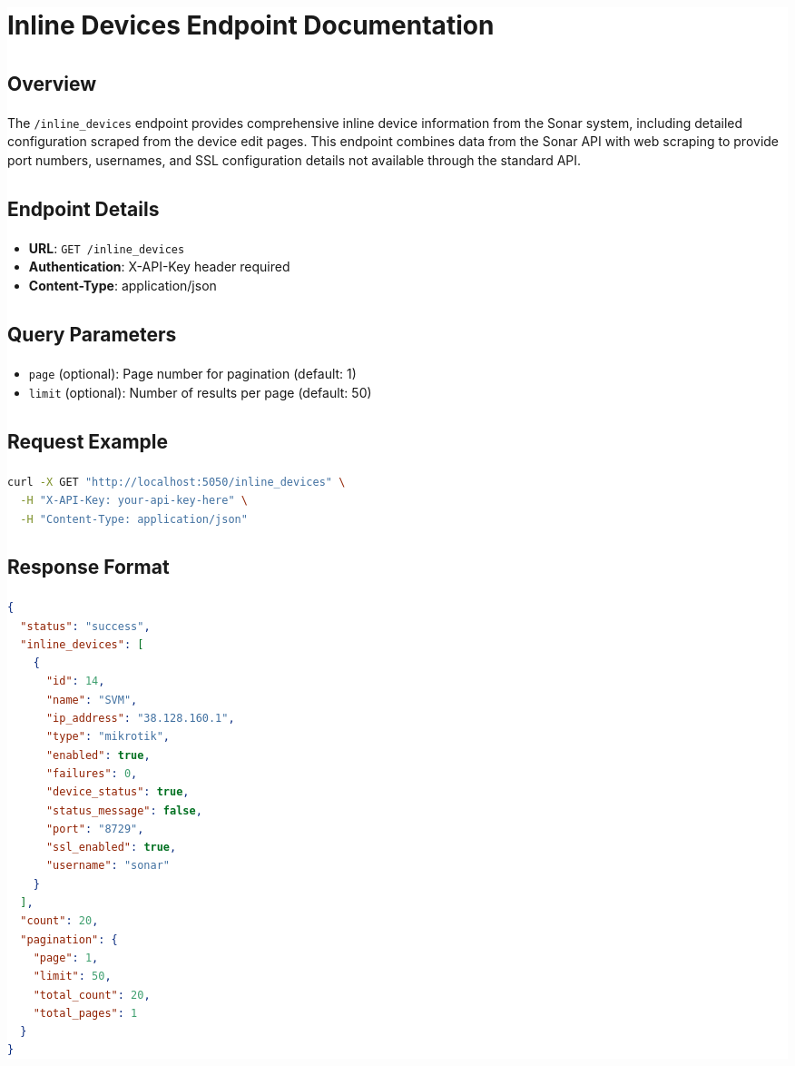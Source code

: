 # Inline Devices Endpoint Documentation

## Overview
The `/inline_devices` endpoint provides comprehensive inline device information from the Sonar system, including detailed configuration scraped from the device edit pages. This endpoint combines data from the Sonar API with web scraping to provide port numbers, usernames, and SSL configuration details not available through the standard API.

## Endpoint Details
- **URL**: `GET /inline_devices`
- **Authentication**: X-API-Key header required
- **Content-Type**: application/json

## Query Parameters
- `page` (optional): Page number for pagination (default: 1)
- `limit` (optional): Number of results per page (default: 50)

## Request Example
```bash
curl -X GET "http://localhost:5050/inline_devices" \
  -H "X-API-Key: your-api-key-here" \
  -H "Content-Type: application/json"
```

## Response Format
```json
{
  "status": "success",
  "inline_devices": [
    {
      "id": 14,
      "name": "SVM",
      "ip_address": "38.128.160.1",
      "type": "mikrotik",
      "enabled": true,
      "failures": 0,
      "device_status": true,
      "status_message": false,
      "port": "8729",
      "ssl_enabled": true,
      "username": "sonar"
    }
  ],
  "count": 20,
  "pagination": {
    "page": 1,
    "limit": 50,
    "total_count": 20,
    "total_pages": 1
  }
}
```
